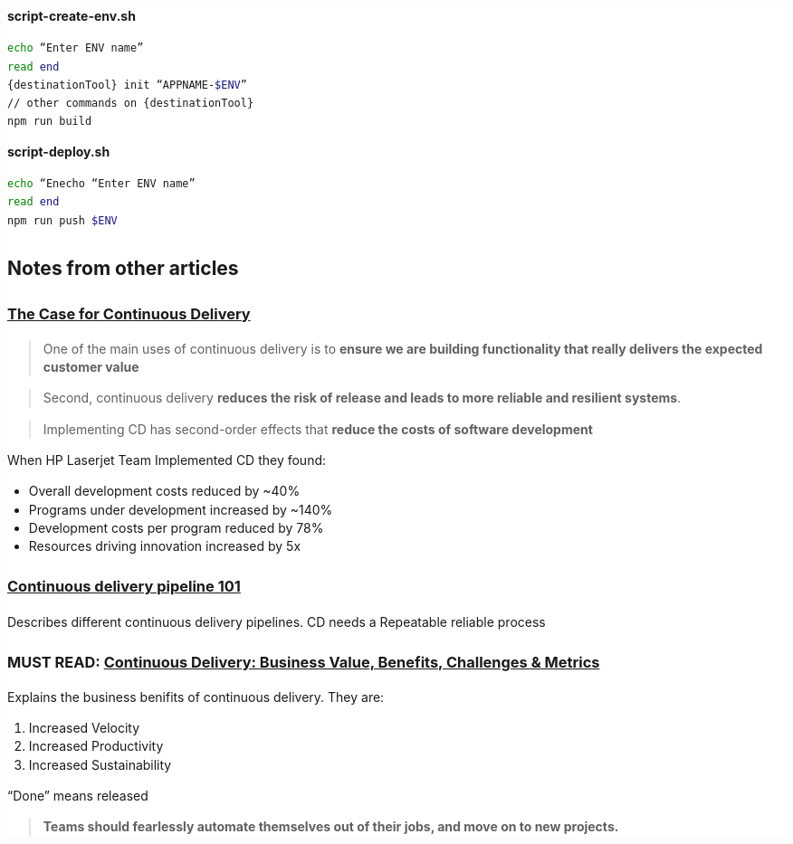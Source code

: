 **script-create-env.sh**

```bash
echo “Enter ENV name”
read end
{destinationTool} init “APPNAME-$ENV”
// other commands on {destinationTool}
npm run build
```

**script-deploy.sh**

```bash
echo “Enecho “Enter ENV name”
read end
npm run push $ENV
```

## Notes from other articles

### [The Case for Continuous Delivery](https://www.thoughtworks.com/en-in/insights/blog/case-continuous-delivery)

> One of the main uses of continuous delivery is to **ensure we are building functionality that really delivers the expected customer value**

> Second, continuous delivery **reduces the risk of release and leads to more reliable and resilient systems**.

> Implementing CD has second-order effects that **reduce the costs of software development**

When HP Laserjet Team Implemented CD they found:

- Overall development costs reduced by ~40%
- Programs under development increased by ~140%
- Development costs per program reduced by 78%
- Resources driving innovation increased by 5x

### [Continuous delivery pipeline 101](https://www.atlassian.com/continuous-delivery/principles/pipeline)

Describes different continuous delivery pipelines. CD needs a Repeatable reliable process

### **MUST READ**: [Continuous Delivery: Business Value, Benefits, Challenges & Metrics](https://www.atlassian.com/continuous-delivery/principles/business-value)

Explains the business benifits of continuous delivery. They are:

1. Increased Velocity
2. Increased Productivity
3. Increased Sustainability

“Done” means released

> **Teams should fearlessly automate themselves out of their jobs, and move on to new projects.**

